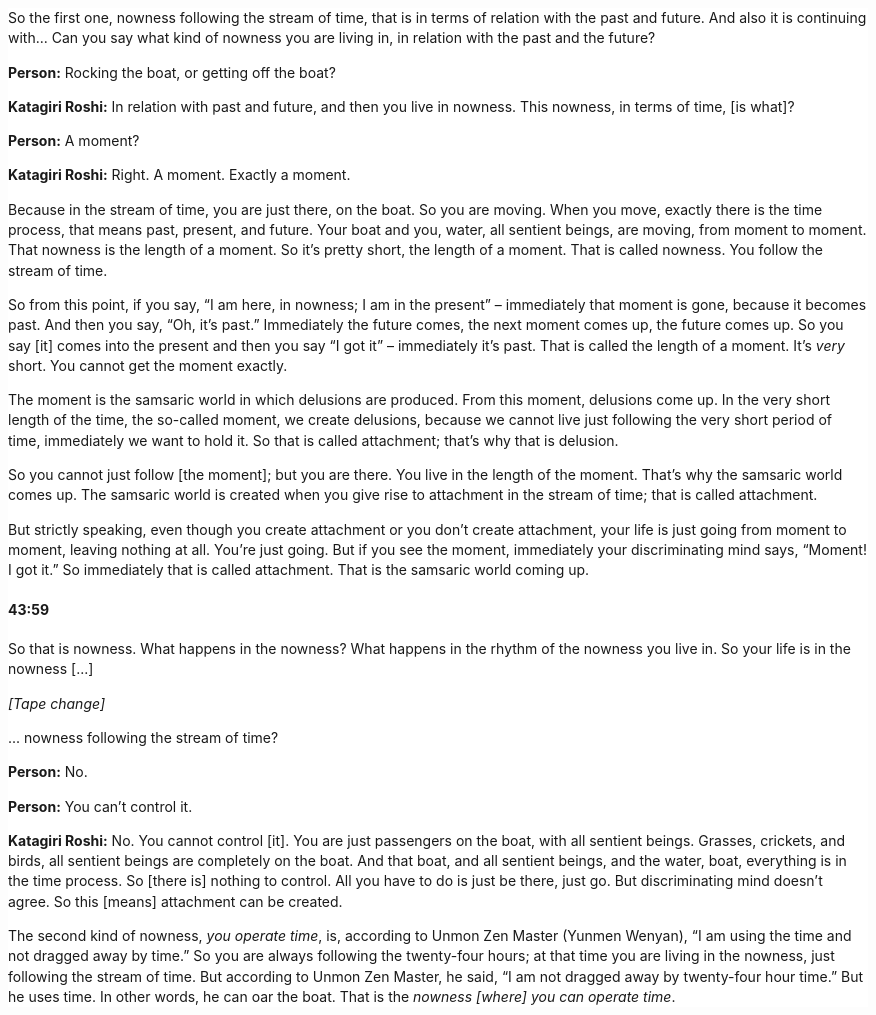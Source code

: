 So the first one, nowness following the stream of time, that is in terms of relation with the past and future. And also it is continuing with... Can you say what kind of nowness you are living in, in relation with the past and the future? 

**Person:** Rocking the boat, or getting off the boat?

**Katagiri Roshi:** In relation with past and future, and then you live in nowness. This nowness, in terms of time, [is what]?

**Person:** A moment?

**Katagiri Roshi:** Right. A moment. Exactly a moment. 

Because in the stream of time, you are just there, on the boat. So you are moving. When you move, exactly there is the time process, that means past, present, and future. Your boat and you, water, all sentient beings, are moving, from moment to moment. That nowness is the length of a moment. So it’s pretty short, the length of a moment. That is called nowness. You follow the stream of time.

So from this point, if you say, “I am here, in nowness; I am in the present” – immediately that moment is gone, because it becomes past. And then you say, “Oh, it’s past.” Immediately the future comes, the next moment comes up, the future comes up. So you say [it] comes into the present and then you say “I got it” – immediately it’s past. That is called the length of a moment. It’s *very* short. You cannot get the moment exactly. 

The moment is the samsaric world in which delusions are produced. From this moment, delusions come up. In the very short length of the time, the so-called moment, we create delusions, because we cannot live just following the very short period of time, immediately we want to hold it. So that is called attachment; that’s why that is delusion. 

So you cannot just follow [the moment]; but you are there. You live in the length of the moment. That’s why the samsaric world comes up. The samsaric world is created when you give rise to attachment in the stream of time; that is called attachment. 

But strictly speaking, even though you create attachment or you don’t create attachment, your life is just going from moment to moment, leaving nothing at all. You’re just going. But if you see the moment, immediately your discriminating mind says, “Moment! I got it.” So immediately that is called attachment. That is the samsaric world coming up.

#### 43:59

So that is nowness. What happens in the nowness? What happens in the rhythm of the nowness you live in. So your life is in the nowness [...]

*[Tape change]*

... nowness following the stream of time?

**Person:** No.

**Person:** You can’t control it.

**Katagiri Roshi:** No. You cannot control [it]. You are just passengers on the boat, with all sentient beings. Grasses, crickets, and birds, all sentient beings are completely on the boat. And that boat, and all sentient beings, and the water, boat, everything is in the time process. So [there is] nothing to control. All you have to do is just be there, just go. But discriminating mind doesn’t agree. So this [means] attachment can be created. 

The second kind of nowness, *you operate time*, is, according to Unmon Zen Master (Yunmen Wenyan), “I am using the time and not dragged away by time.” So you are always following the twenty-four hours; at that time you are living in the nowness, just following the stream of time. But according to Unmon Zen Master, he said, “I am not dragged away by twenty-four hour time.” But he uses time. In other words, he can oar the boat. That is the *nowness [where] you can operate time*. 
